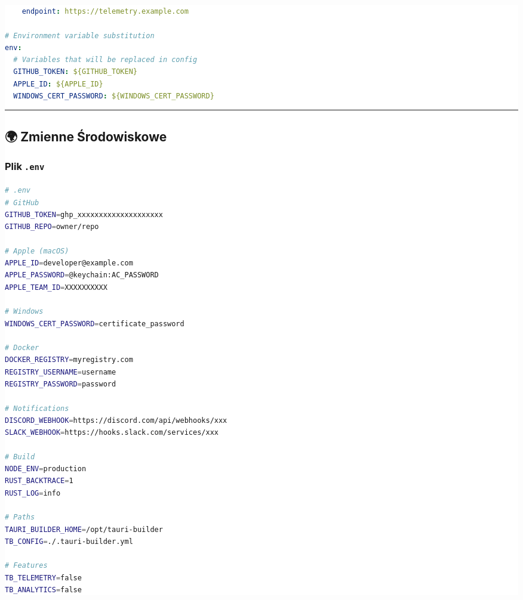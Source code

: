 ```yaml
    endpoint: https://telemetry.example.com

# Environment variable substitution
env:
  # Variables that will be replaced in config
  GITHUB_TOKEN: ${GITHUB_TOKEN}
  APPLE_ID: ${APPLE_ID}
  WINDOWS_CERT_PASSWORD: ${WINDOWS_CERT_PASSWORD}
```

---

## 🌍 Zmienne Środowiskowe

### Plik `.env`

```bash
# .env
# GitHub
GITHUB_TOKEN=ghp_xxxxxxxxxxxxxxxxxxxx
GITHUB_REPO=owner/repo

# Apple (macOS)
APPLE_ID=developer@example.com
APPLE_PASSWORD=@keychain:AC_PASSWORD
APPLE_TEAM_ID=XXXXXXXXXX

# Windows
WINDOWS_CERT_PASSWORD=certificate_password

# Docker
DOCKER_REGISTRY=myregistry.com
REGISTRY_USERNAME=username
REGISTRY_PASSWORD=password

# Notifications
DISCORD_WEBHOOK=https://discord.com/api/webhooks/xxx
SLACK_WEBHOOK=https://hooks.slack.com/services/xxx

# Build
NODE_ENV=production
RUST_BACKTRACE=1
RUST_LOG=info

# Paths
TAURI_BUILDER_HOME=/opt/tauri-builder
TB_CONFIG=./.tauri-builder.yml

# Features
TB_TELEMETRY=false
TB_ANALYTICS=false
```
